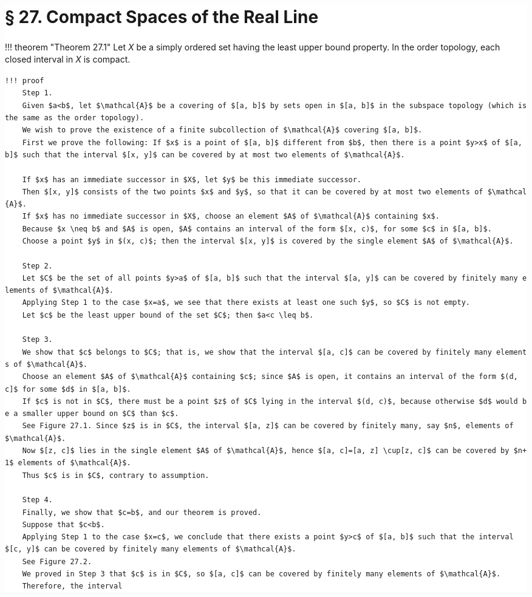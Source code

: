 # § 27. Compact Spaces of the Real Line

!!! theorem "Theorem 27.1"
    Let $X$ be a simply ordered set having the least upper bound property.
    In the order topology, each closed interval in $X$ is compact.

    !!! proof
        Step 1.  
        Given $a<b$, let $\mathcal{A}$ be a covering of $[a, b]$ by sets open in $[a, b]$ in the subspace topology (which is the same as the order topology).
        We wish to prove the existence of a finite subcollection of $\mathcal{A}$ covering $[a, b]$.
        First we prove the following: If $x$ is a point of $[a, b]$ different from $b$, then there is a point $y>x$ of $[a, b]$ such that the interval $[x, y]$ can be covered by at most two elements of $\mathcal{A}$.

        If $x$ has an immediate successor in $X$, let $y$ be this immediate successor.
        Then $[x, y]$ consists of the two points $x$ and $y$, so that it can be covered by at most two elements of $\mathcal{A}$.
        If $x$ has no immediate successor in $X$, choose an element $A$ of $\mathcal{A}$ containing $x$.
        Because $x \neq b$ and $A$ is open, $A$ contains an interval of the form $[x, c)$, for some $c$ in $[a, b]$.
        Choose a point $y$ in $(x, c)$; then the interval $[x, y]$ is covered by the single element $A$ of $\mathcal{A}$.

        Step 2.  
        Let $C$ be the set of all points $y>a$ of $[a, b]$ such that the interval $[a, y]$ can be covered by finitely many elements of $\mathcal{A}$.
        Applying Step 1 to the case $x=a$, we see that there exists at least one such $y$, so $C$ is not empty.
        Let $c$ be the least upper bound of the set $C$; then $a<c \leq b$.

        Step 3.  
        We show that $c$ belongs to $C$; that is, we show that the interval $[a, c]$ can be covered by finitely many elements of $\mathcal{A}$.
        Choose an element $A$ of $\mathcal{A}$ containing $c$; since $A$ is open, it contains an interval of the form $(d, c]$ for some $d$ in $[a, b]$.
        If $c$ is not in $C$, there must be a point $z$ of $C$ lying in the interval $(d, c)$, because otherwise $d$ would be a smaller upper bound on $C$ than $c$.
        See Figure 27.1. Since $z$ is in $C$, the interval $[a, z]$ can be covered by finitely many, say $n$, elements of $\mathcal{A}$.
        Now $[z, c]$ lies in the single element $A$ of $\mathcal{A}$, hence $[a, c]=[a, z] \cup[z, c]$ can be covered by $n+1$ elements of $\mathcal{A}$.
        Thus $c$ is in $C$, contrary to assumption.

        Step 4.  
        Finally, we show that $c=b$, and our theorem is proved.
        Suppose that $c<b$.
        Applying Step 1 to the case $x=c$, we conclude that there exists a point $y>c$ of $[a, b]$ such that the interval $[c, y]$ can be covered by finitely many elements of $\mathcal{A}$.
        See Figure 27.2.
        We proved in Step 3 that $c$ is in $C$, so $[a, c]$ can be covered by finitely many elements of $\mathcal{A}$.
        Therefore, the interval
